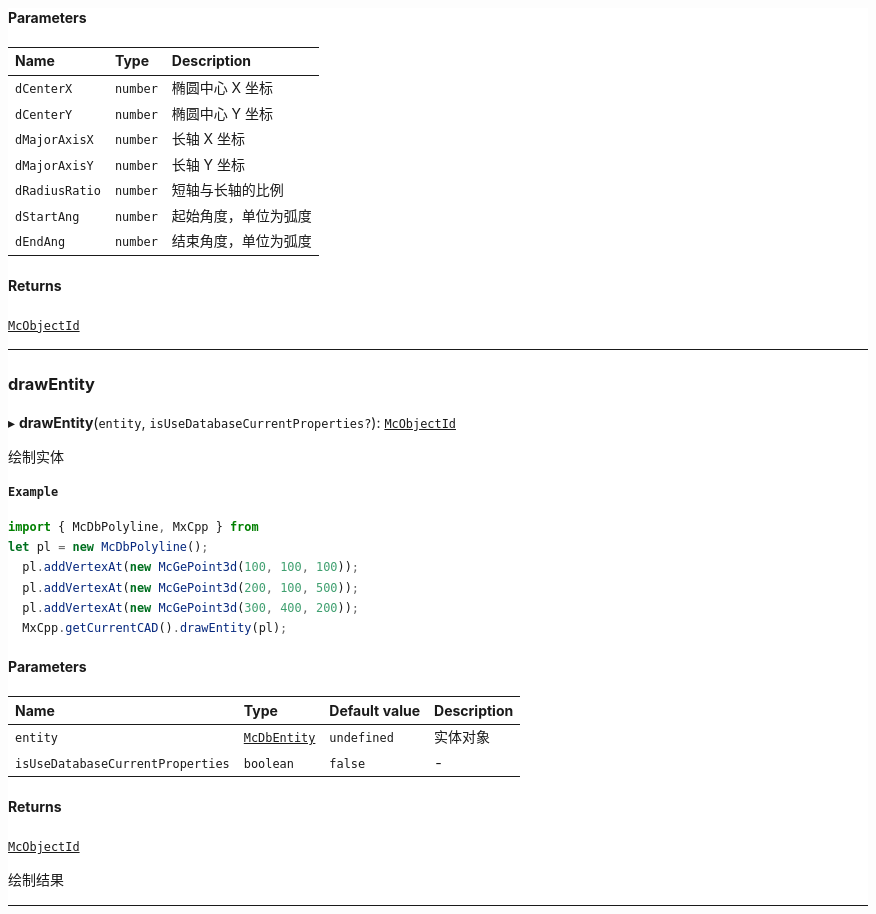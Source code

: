 #### Parameters

| Name | Type | Description |
| :------ | :------ | :------ |
| `dCenterX` | `number` | 椭圆中心 X 坐标 |
| `dCenterY` | `number` | 椭圆中心 Y 坐标 |
| `dMajorAxisX` | `number` | 长轴 X 坐标 |
| `dMajorAxisY` | `number` | 长轴 Y 坐标 |
| `dRadiusRatio` | `number` | 短轴与长轴的比例 |
| `dStartAng` | `number` | 起始角度，单位为弧度 |
| `dEndAng` | `number` | 结束角度，单位为弧度 |

#### Returns

[`McObjectId`](2d.McObjectId.md)

___

### drawEntity

▸ **drawEntity**(`entity`, `isUseDatabaseCurrentProperties?`): [`McObjectId`](2d.McObjectId.md)

绘制实体

**`Example`**

```ts
import { McDbPolyline, MxCpp } from
let pl = new McDbPolyline();
  pl.addVertexAt(new McGePoint3d(100, 100, 100));
  pl.addVertexAt(new McGePoint3d(200, 100, 500));
  pl.addVertexAt(new McGePoint3d(300, 400, 200));
  MxCpp.getCurrentCAD().drawEntity(pl);
```

#### Parameters

| Name | Type | Default value | Description |
| :------ | :------ | :------ | :------ |
| `entity` | [`McDbEntity`](2d.McDbEntity.md) | `undefined` | 实体对象 |
| `isUseDatabaseCurrentProperties` | `boolean` | `false` | - |

#### Returns

[`McObjectId`](2d.McObjectId.md)

绘制结果

___
